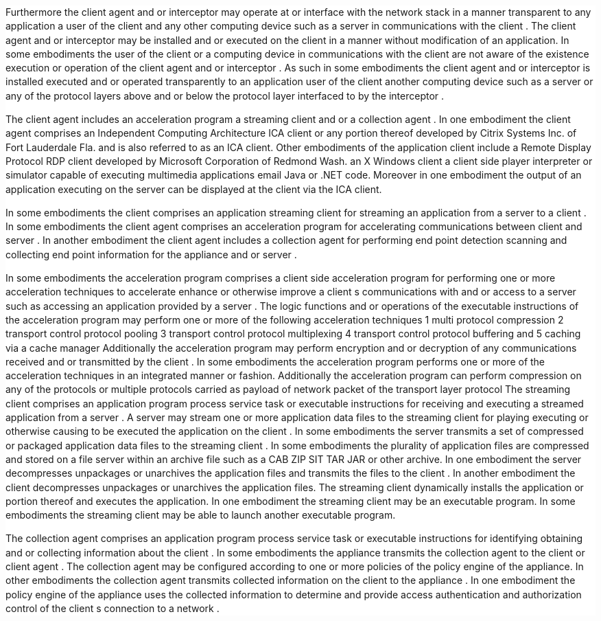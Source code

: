 Furthermore the client agent and or interceptor may operate at or interface with the network stack in a manner transparent to any application a user of the client and any other computing device such as a server in communications with the client . The client agent and or interceptor may be installed and or executed on the client in a manner without modification of an application. In some embodiments the user of the client or a computing device in communications with the client are not aware of the existence execution or operation of the client agent and or interceptor . As such in some embodiments the client agent and or interceptor is installed executed and or operated transparently to an application user of the client another computing device such as a server or any of the protocol layers above and or below the protocol layer interfaced to by the interceptor .

The client agent includes an acceleration program a streaming client and or a collection agent . In one embodiment the client agent comprises an Independent Computing Architecture ICA client or any portion thereof developed by Citrix Systems Inc. of Fort Lauderdale Fla. and is also referred to as an ICA client. Other embodiments of the application client include a Remote Display Protocol RDP client developed by Microsoft Corporation of Redmond Wash. an X Windows client a client side player interpreter or simulator capable of executing multimedia applications email Java or .NET code. Moreover in one embodiment the output of an application executing on the server can be displayed at the client via the ICA client.

In some embodiments the client comprises an application streaming client for streaming an application from a server to a client . In some embodiments the client agent comprises an acceleration program for accelerating communications between client and server . In another embodiment the client agent includes a collection agent for performing end point detection scanning and collecting end point information for the appliance and or server .

In some embodiments the acceleration program comprises a client side acceleration program for performing one or more acceleration techniques to accelerate enhance or otherwise improve a client s communications with and or access to a server such as accessing an application provided by a server . The logic functions and or operations of the executable instructions of the acceleration program may perform one or more of the following acceleration techniques 1 multi protocol compression 2 transport control protocol pooling 3 transport control protocol multiplexing 4 transport control protocol buffering and 5 caching via a cache manager Additionally the acceleration program may perform encryption and or decryption of any communications received and or transmitted by the client . In some embodiments the acceleration program performs one or more of the acceleration techniques in an integrated manner or fashion. Additionally the acceleration program can perform compression on any of the protocols or multiple protocols carried as payload of network packet of the transport layer protocol The streaming client comprises an application program process service task or executable instructions for receiving and executing a streamed application from a server . A server may stream one or more application data files to the streaming client for playing executing or otherwise causing to be executed the application on the client . In some embodiments the server transmits a set of compressed or packaged application data files to the streaming client . In some embodiments the plurality of application files are compressed and stored on a file server within an archive file such as a CAB ZIP SIT TAR JAR or other archive. In one embodiment the server decompresses unpackages or unarchives the application files and transmits the files to the client . In another embodiment the client decompresses unpackages or unarchives the application files. The streaming client dynamically installs the application or portion thereof and executes the application. In one embodiment the streaming client may be an executable program. In some embodiments the streaming client may be able to launch another executable program.

The collection agent comprises an application program process service task or executable instructions for identifying obtaining and or collecting information about the client . In some embodiments the appliance transmits the collection agent to the client or client agent . The collection agent may be configured according to one or more policies of the policy engine of the appliance. In other embodiments the collection agent transmits collected information on the client to the appliance . In one embodiment the policy engine of the appliance uses the collected information to determine and provide access authentication and authorization control of the client s connection to a network .
